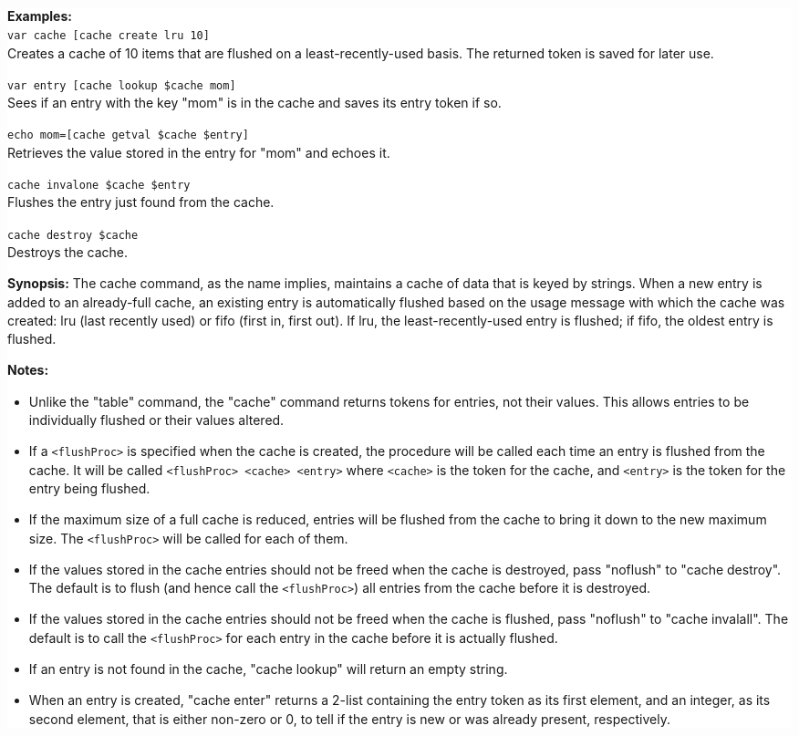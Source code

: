 **Examples:**  
`var cache [cache create lru 10]`  
Creates a cache of 10 items that are flushed on a 
least-recently-used basis. The returned token is saved for later 
use.

`var entry [cache lookup $cache mom]`  
Sees if an entry with the key "mom" is in the cache and saves 
its entry token if so.

`echo mom=[cache getval $cache $entry]`  
Retrieves the value stored in the entry for "mom" and echoes it.

`cache invalone $cache $entry`  
Flushes the entry just found from the cache.

`cache destroy $cache`  
Destroys the cache.

**Synopsis:**  The cache command, as the name implies, maintains a cache of data that is 
keyed by strings. When a new entry is added to an already-full cache, an 
existing entry is automatically flushed based on the usage message with 
which the cache was created: lru (last recently used) or fifo (first in, first out). 
If lru, the least-recently-used entry is flushed; if fifo, the oldest entry is 
flushed.

**Notes:**	

+ Unlike the "table" command, the "cache" command returns tokens for 
entries, not their values. This allows entries to be individually flushed or 
their values altered.

+ If a `<flushProc>` is specified when the cache is created, the procedure will 
be called each time an entry is flushed from the cache. It will be called 
`<flushProc> <cache> <entry>` where `<cache>` is the token for the cache, 
and `<entry>` is the token for the entry being flushed.

+ If the maximum size of a full cache is reduced, entries will be flushed 
from the cache to bring it down to the new maximum size. The 
`<flushProc>` will be called for each of them.

+ If the values stored in the cache entries should not be freed when the 
cache is destroyed, pass "noflush" to "cache destroy". The default is to 
flush (and hence call the `<flushProc>`) all entries from the cache before it 
is destroyed.

+ If the values stored in the cache entries should not be freed when the 
cache is flushed, pass "noflush" to "cache invalall". The default is to call 
the `<flushProc>` for each entry in the cache before it is actually flushed.

+ If an entry is not found in the cache, "cache lookup" will return an empty 
string.

+ When an entry is created, "cache enter" returns a 2-list containing the 
entry token as its first element, and an integer, as its second element, 
that is either non-zero or 0, to tell if the entry is new or was already 
present, respectively.

